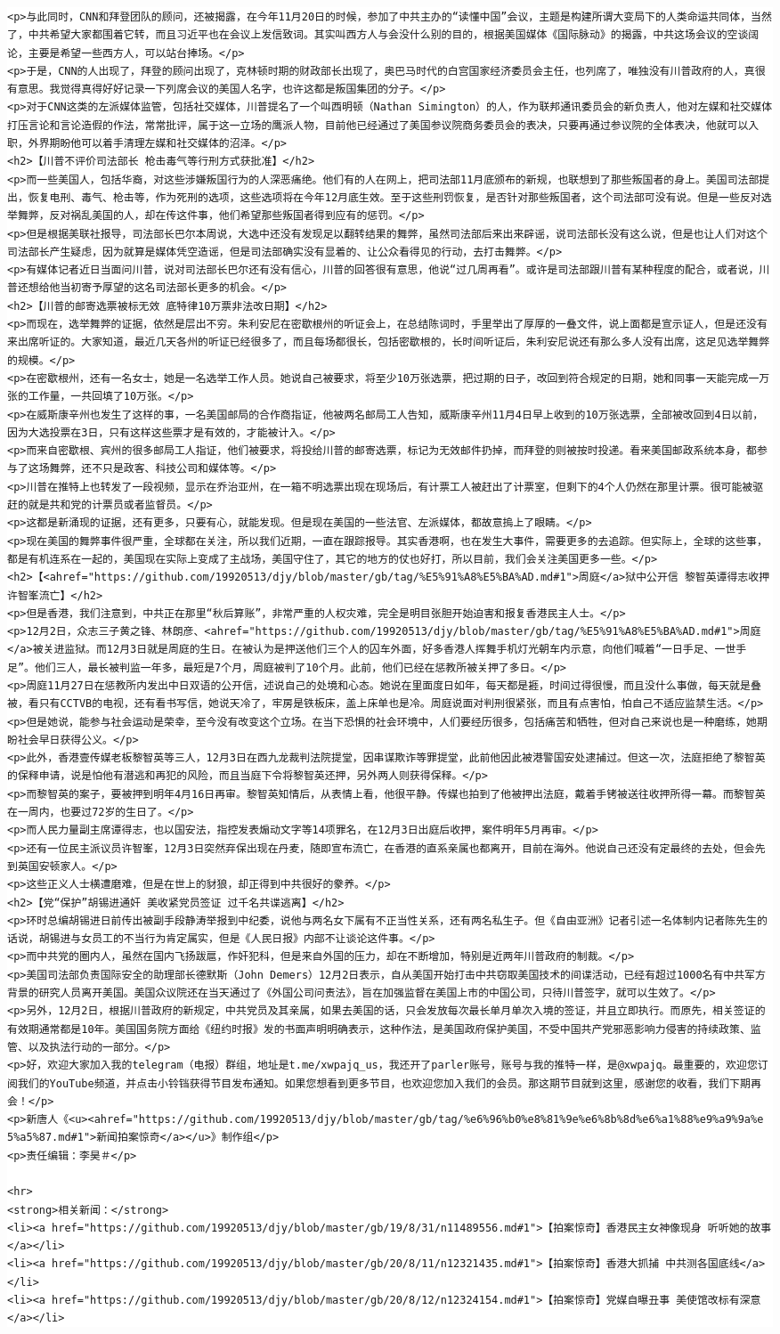 ```
<p>与此同时，CNN和拜登团队的顾问，还被揭露，在今年11月20日的时候，参加了中共主办的“读懂中国”会议，主题是构建所谓大变局下的人类命运共同体，当然了，中共希望大家都围着它转，而且习近平也在会议上发信致词。其实叫西方人与会没什么别的目的，根据美国媒体《国际脉动》的揭露，中共这场会议的空谈阔论，主要是希望一些西方人，可以站台捧场。</p>
<p>于是，CNN的人出现了，拜登的顾问出现了，克林顿时期的财政部长出现了，奥巴马时代的白宫国家经济委员会主任，也列席了，唯独没有川普政府的人，真很有意思。我觉得真得好好记录一下列席会议的美国人名字，也许这都是叛国集团的分子。</p>
<p>对于CNN这类的左派媒体监管，包括社交媒体，川普提名了一个叫西明顿（Nathan Simington）的人，作为联邦通讯委员会的新负责人，他对左媒和社交媒体打压言论和言论造假的作法，常常批评，属于这一立场的鹰派人物，目前他已经通过了美国参议院商务委员会的表决，只要再通过参议院的全体表决，他就可以入职，外界期盼他可以着手清理左媒和社交媒体的沼泽。</p>
<h2>【川普不评价司法部长 枪击毒气等行刑方式获批准】</h2>
<p>而一些美国人，包括华裔，对这些涉嫌叛国行为的人深恶痛绝。他们有的人在网上，把司法部11月底颁布的新规，也联想到了那些叛国者的身上。美国司法部提出，恢复电刑、毒气、枪击等，作为死刑的选项，这些选项将在今年12月底生效。至于这些刑罚恢复，是否针对那些叛国者，这个司法部可没有说。但是一些反对选举舞弊，反对祸乱美国的人，却在传这件事，他们希望那些叛国者得到应有的惩罚。</p>
<p>但是根据美联社报导，司法部长巴尔本周说，大选中还没有发现足以翻转结果的舞弊，虽然司法部后来出来辟谣，说司法部长没有这么说，但是也让人们对这个司法部长产生疑虑，因为就算是媒体凭空造谣，但是司法部确实没有显着的、让公众看得见的行动，去打击舞弊。</p>
<p>有媒体记者近日当面问川普，说对司法部长巴尔还有没有信心，川普的回答很有意思，他说“过几周再看”。或许是司法部跟川普有某种程度的配合，或者说，川普还想给他当初寄予厚望的这名司法部长更多的机会。</p>
<h2>【川普的邮寄选票被标无效 底特律10万票非法改日期】</h2>
<p>而现在，选举舞弊的证据，依然是层出不穷。朱利安尼在密歇根州的听证会上，在总结陈词时，手里举出了厚厚的一叠文件，说上面都是宣示证人，但是还没有来出席听证的。大家知道，最近几天各州的听证已经很多了，而且每场都很长，包括密歇根的，长时间听证后，朱利安尼说还有那么多人没有出席，这足见选举舞弊的规模。</p>
<p>在密歇根州，还有一名女士，她是一名选举工作人员。她说自己被要求，将至少10万张选票，把过期的日子，改回到符合规定的日期，她和同事一天能完成一万张的工作量，一共回填了10万张。</p>
<p>在威斯康辛州也发生了这样的事，一名美国邮局的合作商指证，他被两名邮局工人告知，威斯康辛州11月4日早上收到的10万张选票，全部被改回到4日以前，因为大选投票在3日，只有这样这些票才是有效的，才能被计入。</p>
<p>而来自密歇根、宾州的很多邮局工人指证，他们被要求，将投给川普的邮寄选票，标记为无效邮件扔掉，而拜登的则被按时投递。看来美国邮政系统本身，都参与了这场舞弊，还不只是政客、科技公司和媒体等。</p>
<p>川普在推特上也转发了一段视频，显示在乔治亚州，在一箱不明选票出现在现场后，有计票工人被赶出了计票室，但剩下的4个人仍然在那里计票。很可能被驱赶的就是共和党的计票员或者监督员。</p>
<p>这都是新涌现的证据，还有更多，只要有心，就能发现。但是现在美国的一些法官、左派媒体，都故意摀上了眼睛。</p>
<p>现在美国的舞弊事件很严重，全球都在关注，所以我们近期，一直在跟踪报导。其实香港啊，也在发生大事件，需要更多的去追踪。但实际上，全球的这些事，都是有机连系在一起的，美国现在实际上变成了主战场，美国守住了，其它的地方的仗也好打，所以目前，我们会关注美国更多一些。</p>
<h2>【<ahref="https://github.com/19920513/djy/blob/master/gb/tag/%E5%91%A8%E5%BA%AD.md#1">周庭</a>狱中公开信 黎智英谭得志收押 许智峯流亡】</h2>
<p>但是香港，我们注意到，中共正在那里“秋后算账”，非常严重的人权灾难，完全是明目张胆开始迫害和报复香港民主人士。</p>
<p>12月2日，众志三子黄之锋、林朗彦、<ahref="https://github.com/19920513/djy/blob/master/gb/tag/%E5%91%A8%E5%BA%AD.md#1">周庭</a>被关进监狱。而12月3日就是周庭的生日。在被认为是押送他们三个人的囚车外面，好多香港人挥舞手机灯光朝车内示意，向他们喊着“一日手足、一世手足”。他们三人，最长被判监一年多，最短是7个月，周庭被判了10个月。此前，他们已经在惩教所被关押了多日。</p>
<p>周庭11月27日在惩教所内发出中日双语的公开信，述说自己的处境和心态。她说在里面度日如年，每天都是捱，时间过得很慢，而且没什么事做，每天就是叠被，看只有CCTVB的电视，还有看书写信，她说天冷了，牢房是铁板床，盖上床单也是冷。周庭说面对判刑很紧张，而且有点害怕，怕自己不适应监禁生活。</p>
<p>但是她说，能参与社会运动是荣幸，至今没有改变这个立场。在当下恐惧的社会环境中，人们要经历很多，包括痛苦和牺牲，但对自己来说也是一种磨练，她期盼社会早日获得公义。</p>
<p>此外，香港壹传媒老板黎智英等三人，12月3日在西九龙裁判法院提堂，因串谋欺诈等罪提堂，此前他因此被港警国安处逮捕过。但这一次，法庭拒绝了黎智英的保释申请，说是怕他有潜逃和再犯的风险，而且当庭下令将黎智英还押，另外两人则获得保释。</p>
<p>而黎智英的案子，要被押到明年4月16日再审。黎智英知情后，从表情上看，他很平静。传媒也拍到了他被押出法庭，戴着手铐被送往收押所得一幕。而黎智英在一周内，也要过72岁的生日了。</p>
<p>而人民力量副主席谭得志，也以国安法，指控发表煽动文字等14项罪名，在12月3日出庭后收押，案件明年5月再审。</p>
<p>还有一位民主派议员许智峯，12月3日突然弃保出现在丹麦，随即宣布流亡，在香港的直系亲属也都离开，目前在海外。他说自己还没有定最终的去处，但会先到英国安顿家人。</p>
<p>这些正义人士横遭磨难，但是在世上的豺狼，却正得到中共很好的豢养。</p>
<h2>【党“保护”胡锡进通奸 美收紧党员签证 过千名共谍逃离】</h2>
<p>环时总编胡锡进日前传出被副手段静涛举报到中纪委，说他与两名女下属有不正当性关系，还有两名私生子。但《自由亚洲》记者引述一名体制内记者陈先生的话说，胡锡进与女员工的不当行为肯定属实，但是《人民日报》内部不让谈论这件事。</p>
<p>而中共党的圈内人，虽然在国内飞扬跋扈，作奸犯科，但是来自外国的压力，却在不断增加，特别是近两年川普政府的制裁。</p>
<p>美国司法部负责国际安全的助理部长德默斯（John Demers）12月2日表示，自从美国开始打击中共窃取美国技术的间谍活动，已经有超过1000名有中共军方背景的研究人员离开美国。美国众议院还在当天通过了《外国公司问责法》，旨在加强监督在美国上市的中国公司，只待川普签字，就可以生效了。</p>
<p>另外，12月2日，根据川普政府的新规定，中共党员及其亲属，如果去美国的话，只会发放每次最长单月单次入境的签证，并且立即执行。而原先，相关签证的有效期通常都是10年。美国国务院方面给《纽约时报》发的书面声明明确表示，这种作法，是美国政府保护美国，不受中国共产党邪恶影响力侵害的持续政策、监管、以及执法行动的一部分。</p>
<p>好，欢迎大家加入我的telegram（电报）群组，地址是t.me/xwpajq_us，我还开了parler账号，账号与我的推特一样，是@xwpajq。最重要的，欢迎您订阅我们的YouTube频道，并点击小铃铛获得节目发布通知。如果您想看到更多节目，也欢迎您加入我们的会员。那这期节目就到这里，感谢您的收看，我们下期再会！</p>
<p>新唐人《<u><ahref="https://github.com/19920513/djy/blob/master/gb/tag/%e6%96%b0%e8%81%9e%e6%8b%8d%e6%a1%88%e9%a9%9a%e5%a5%87.md#1">新闻拍案惊奇</a></u>》制作组</p>
<p>责任编辑：李昊＃</p>
	
<hr>
<strong>相关新闻：</strong>
<li><a href="https://github.com/19920513/djy/blob/master/gb/19/8/31/n11489556.md#1">【拍案惊奇】香港民主女神像现身 听听她的故事</a></li>
<li><a href="https://github.com/19920513/djy/blob/master/gb/20/8/11/n12321435.md#1">【拍案惊奇】香港大抓捕 中共测各国底线</a></li>
<li><a href="https://github.com/19920513/djy/blob/master/gb/20/8/12/n12324154.md#1">【拍案惊奇】党媒自曝丑事 美使馆改标有深意</a></li>
```